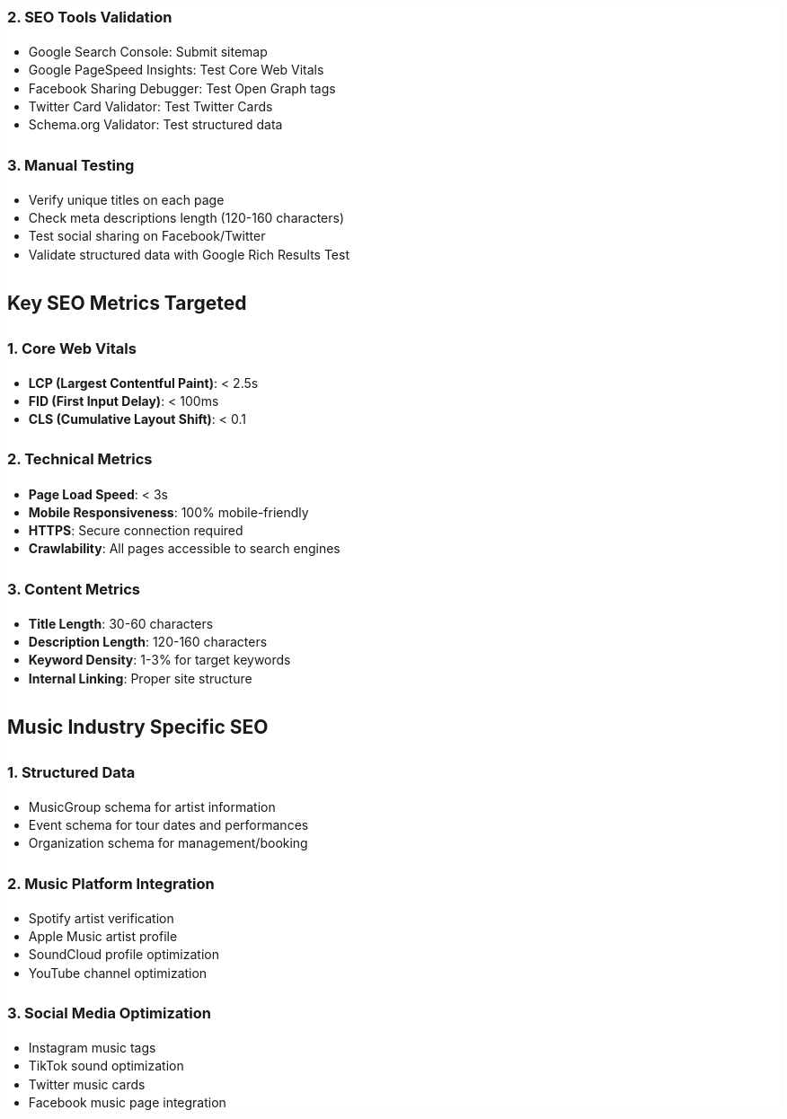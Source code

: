 ### 2. SEO Tools Validation
- Google Search Console: Submit sitemap
- Google PageSpeed Insights: Test Core Web Vitals
- Facebook Sharing Debugger: Test Open Graph tags
- Twitter Card Validator: Test Twitter Cards
- Schema.org Validator: Test structured data

### 3. Manual Testing
- Verify unique titles on each page
- Check meta descriptions length (120-160 characters)
- Test social sharing on Facebook/Twitter
- Validate structured data with Google Rich Results Test

## Key SEO Metrics Targeted

### 1. Core Web Vitals
- **LCP (Largest Contentful Paint)**: < 2.5s
- **FID (First Input Delay)**: < 100ms
- **CLS (Cumulative Layout Shift)**: < 0.1

### 2. Technical Metrics
- **Page Load Speed**: < 3s
- **Mobile Responsiveness**: 100% mobile-friendly
- **HTTPS**: Secure connection required
- **Crawlability**: All pages accessible to search engines

### 3. Content Metrics
- **Title Length**: 30-60 characters
- **Description Length**: 120-160 characters
- **Keyword Density**: 1-3% for target keywords
- **Internal Linking**: Proper site structure

## Music Industry Specific SEO

### 1. Structured Data
- MusicGroup schema for artist information
- Event schema for tour dates and performances
- Organization schema for management/booking

### 2. Music Platform Integration
- Spotify artist verification
- Apple Music artist profile
- SoundCloud profile optimization
- YouTube channel optimization

### 3. Social Media Optimization
- Instagram music tags
- TikTok sound optimization
- Twitter music cards
- Facebook music page integration
